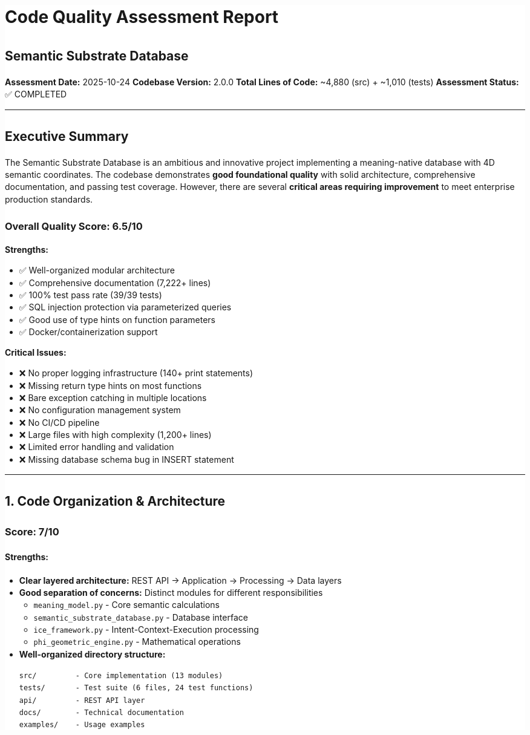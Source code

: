 # Code Quality Assessment Report
## Semantic Substrate Database

**Assessment Date:** 2025-10-24
**Codebase Version:** 2.0.0
**Total Lines of Code:** ~4,880 (src) + ~1,010 (tests)
**Assessment Status:** ✅ COMPLETED

---

## Executive Summary

The Semantic Substrate Database is an ambitious and innovative project implementing a meaning-native database with 4D semantic coordinates. The codebase demonstrates **good foundational quality** with solid architecture, comprehensive documentation, and passing test coverage. However, there are several **critical areas requiring improvement** to meet enterprise production standards.

### Overall Quality Score: 6.5/10

**Strengths:**
- ✅ Well-organized modular architecture
- ✅ Comprehensive documentation (7,222+ lines)
- ✅ 100% test pass rate (39/39 tests)
- ✅ SQL injection protection via parameterized queries
- ✅ Good use of type hints on function parameters
- ✅ Docker/containerization support

**Critical Issues:**
- ❌ No proper logging infrastructure (140+ print statements)
- ❌ Missing return type hints on most functions
- ❌ Bare exception catching in multiple locations
- ❌ No configuration management system
- ❌ No CI/CD pipeline
- ❌ Large files with high complexity (1,200+ lines)
- ❌ Limited error handling and validation
- ❌ Missing database schema bug in INSERT statement

---

## 1. Code Organization & Architecture

### Score: 7/10

#### Strengths:
- **Clear layered architecture:** REST API → Application → Processing → Data layers
- **Good separation of concerns:** Distinct modules for different responsibilities
  - `meaning_model.py` - Core semantic calculations
  - `semantic_substrate_database.py` - Database interface
  - `ice_framework.py` - Intent-Context-Execution processing
  - `phi_geometric_engine.py` - Mathematical operations
- **Well-organized directory structure:**
  ```
  src/         - Core implementation (13 modules)
  tests/       - Test suite (6 files, 24 test functions)
  api/         - REST API layer
  docs/        - Technical documentation
  examples/    - Usage examples
  ```
